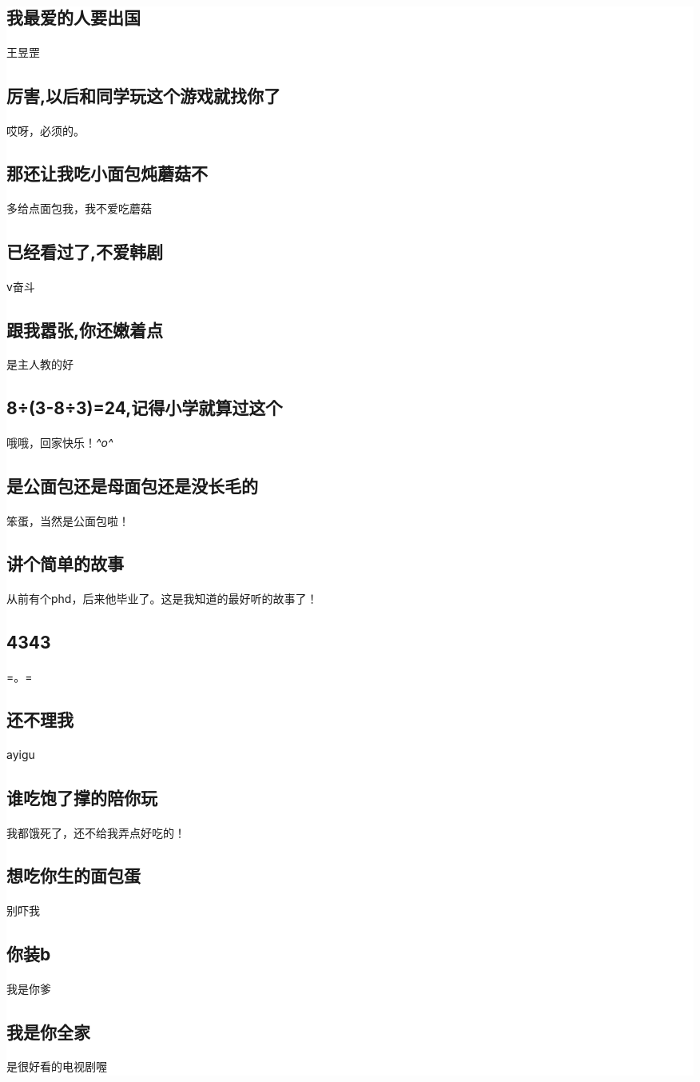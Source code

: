 ## 我最爱的人要出国
王昱罡

## 厉害,以后和同学玩这个游戏就找你了
哎呀，必须的。

## 那还让我吃小面包炖蘑菇不
多给点面包我，我不爱吃蘑菇

## 已经看过了,不爱韩剧
v奋斗

## 跟我嚣张,你还嫩着点
是主人教的好

## 8÷(3-8÷3)=24,记得小学就算过这个
哦哦，回家快乐！*^o^*

## 是公面包还是母面包还是没长毛的
笨蛋，当然是公面包啦！

## 讲个简单的故事
从前有个phd，后来他毕业了。这是我知道的最好听的故事了！

## 4343
=。=

## 还不理我
ayigu

## 谁吃饱了撑的陪你玩
我都饿死了，还不给我弄点好吃的！

## 想吃你生的面包蛋
别吓我

## 你装b
我是你爹

## 我是你全家
是很好看的电视剧喔
